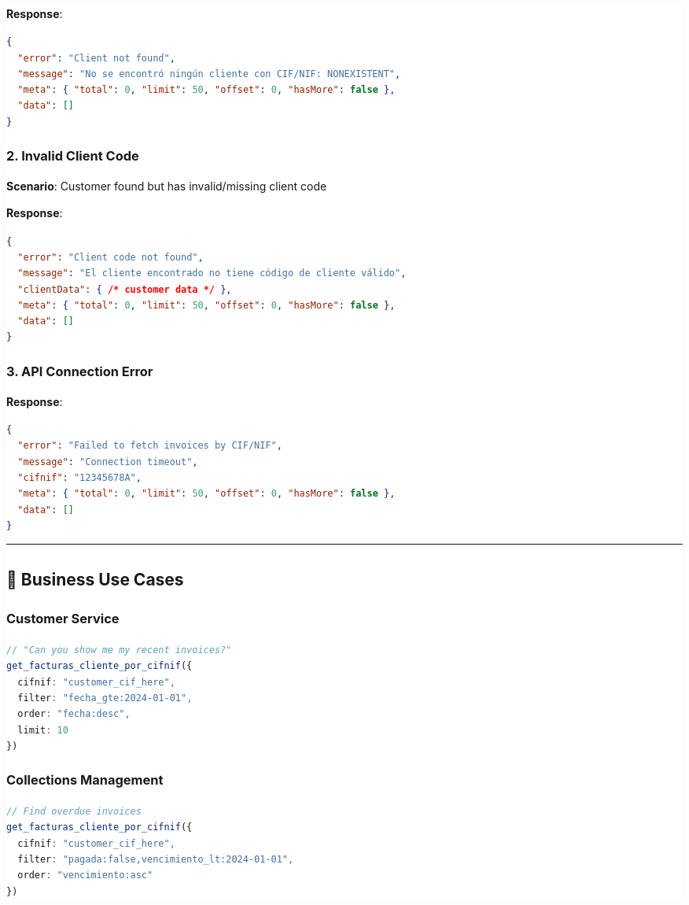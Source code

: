 **Response**:
```json
{
  "error": "Client not found",
  "message": "No se encontró ningún cliente con CIF/NIF: NONEXISTENT",
  "meta": { "total": 0, "limit": 50, "offset": 0, "hasMore": false },
  "data": []
}
```

### 2. Invalid Client Code
**Scenario**: Customer found but has invalid/missing client code

**Response**:
```json
{
  "error": "Client code not found", 
  "message": "El cliente encontrado no tiene código de cliente válido",
  "clientData": { /* customer data */ },
  "meta": { "total": 0, "limit": 50, "offset": 0, "hasMore": false },
  "data": []
}
```

### 3. API Connection Error
**Response**:
```json
{
  "error": "Failed to fetch invoices by CIF/NIF",
  "message": "Connection timeout",
  "cifnif": "12345678A",
  "meta": { "total": 0, "limit": 50, "offset": 0, "hasMore": false },
  "data": []
}
```

---

## 🎯 Business Use Cases

### Customer Service
```typescript
// "Can you show me my recent invoices?"
get_facturas_cliente_por_cifnif({
  cifnif: "customer_cif_here",
  filter: "fecha_gte:2024-01-01",
  order: "fecha:desc",
  limit: 10
})
```

### Collections Management
```typescript
// Find overdue invoices
get_facturas_cliente_por_cifnif({
  cifnif: "customer_cif_here",
  filter: "pagada:false,vencimiento_lt:2024-01-01",
  order: "vencimiento:asc"
})
```

